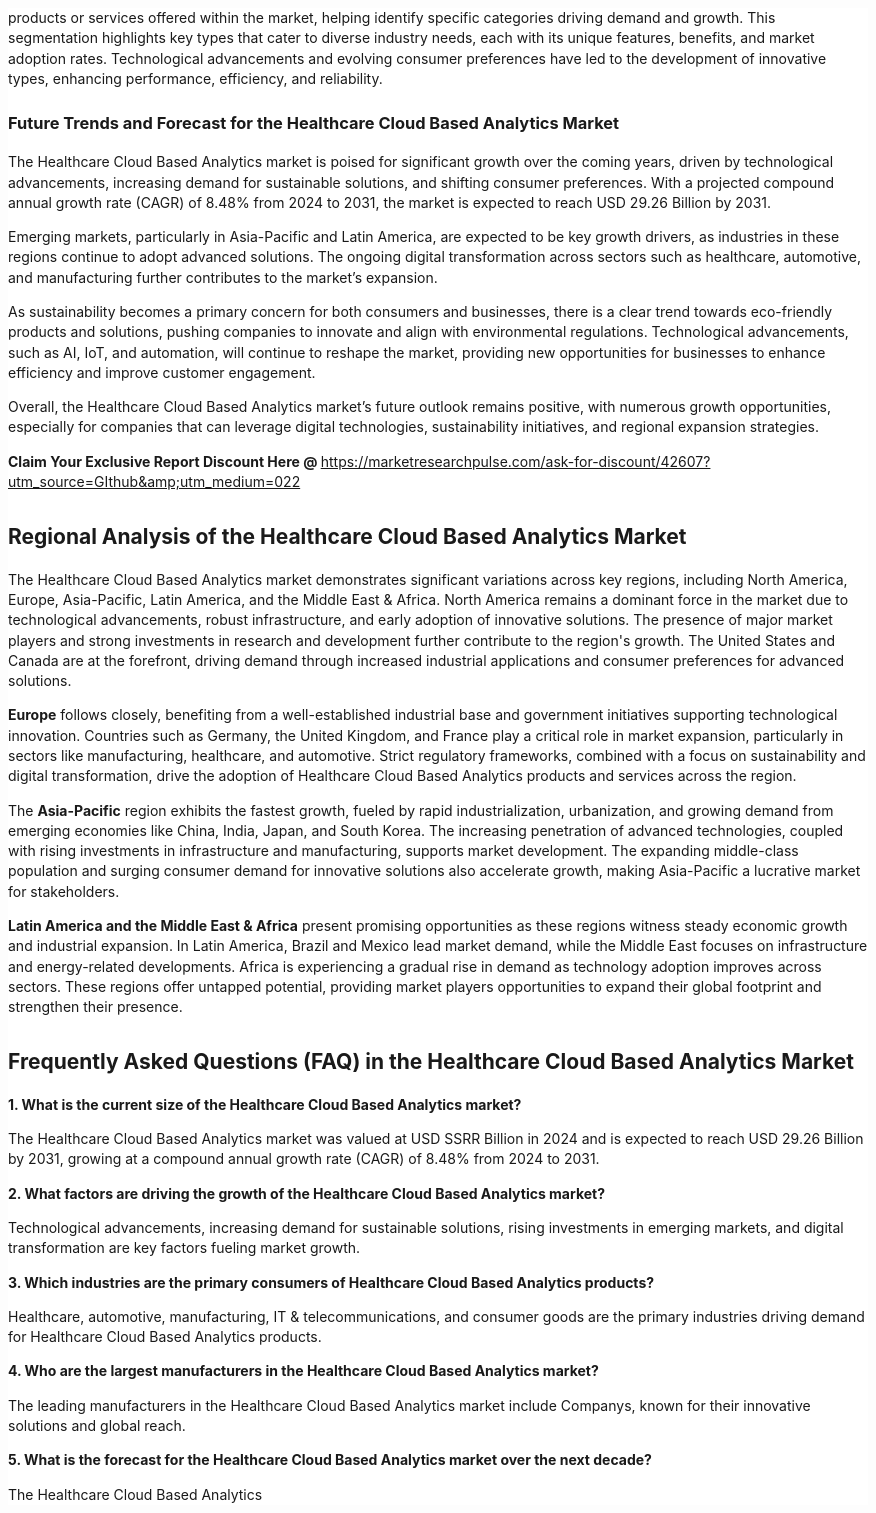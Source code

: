 products or services offered within the market, helping identify specific categories driving demand and growth. This segmentation highlights key types that cater to diverse industry needs, each with its unique features, benefits, and market adoption rates. Technological advancements and evolving consumer preferences have led to the development of innovative types, enhancing performance, efficiency, and reliability.</p><h3>Future Trends and Forecast for the Healthcare Cloud Based Analytics Market</h3><p>The Healthcare Cloud Based Analytics market is poised for significant growth over the coming years, driven by technological advancements, increasing demand for sustainable solutions, and shifting consumer preferences. With a projected compound annual growth rate (CAGR) of 8.48% from 2024 to 2031, the market is expected to reach USD 29.26 Billion by 2031.</p><p>Emerging markets, particularly in Asia-Pacific and Latin America, are expected to be key growth drivers, as industries in these regions continue to adopt advanced solutions. The ongoing digital transformation across sectors such as healthcare, automotive, and manufacturing further contributes to the market&rsquo;s expansion.</p><p>As sustainability becomes a primary concern for both consumers and businesses, there is a clear trend towards eco-friendly products and solutions, pushing companies to innovate and align with environmental regulations. Technological advancements, such as AI, IoT, and automation, will continue to reshape the market, providing new opportunities for businesses to enhance efficiency and improve customer engagement.</p><p>Overall, the Healthcare Cloud Based Analytics market&rsquo;s future outlook remains positive, with numerous growth opportunities, especially for companies that can leverage digital technologies, sustainability initiatives, and regional expansion strategies.</p><p><strong>Claim Your Exclusive Report Discount Here @ </strong><a href="https://marketresearchpulse.com/ask-for-discount/42607?utm_source=GIthub&amp;utm_medium=022">https://marketresearchpulse.com/ask-for-discount/42607?utm_source=GIthub&amp;utm_medium=022</a></p><h2><strong>Regional Analysis of the Healthcare Cloud Based Analytics Market</strong></h2><p>The Healthcare Cloud Based Analytics market demonstrates significant variations across key regions, including North America, Europe, Asia-Pacific, Latin America, and the Middle East &amp; Africa. North America remains a dominant force in the market due to technological advancements, robust infrastructure, and early adoption of innovative solutions. The presence of major market players and strong investments in research and development further contribute to the region's growth. The United States and Canada are at the forefront, driving demand through increased industrial applications and consumer preferences for advanced solutions.</p><p><strong>Europe</strong> follows closely, benefiting from a well-established industrial base and government initiatives supporting technological innovation. Countries such as Germany, the United Kingdom, and France play a critical role in market expansion, particularly in sectors like manufacturing, healthcare, and automotive. Strict regulatory frameworks, combined with a focus on sustainability and digital transformation, drive the adoption of Healthcare Cloud Based Analytics products and services across the region.</p><p>The <strong>Asia-Pacific</strong> region exhibits the fastest growth, fueled by rapid industrialization, urbanization, and growing demand from emerging economies like China, India, Japan, and South Korea. The increasing penetration of advanced technologies, coupled with rising investments in infrastructure and manufacturing, supports market development. The expanding middle-class population and surging consumer demand for innovative solutions also accelerate growth, making Asia-Pacific a lucrative market for stakeholders.</p><p><strong>Latin America and the Middle East &amp; Africa</strong> present promising opportunities as these regions witness steady economic growth and industrial expansion. In Latin America, Brazil and Mexico lead market demand, while the Middle East focuses on infrastructure and energy-related developments. Africa is experiencing a gradual rise in demand as technology adoption improves across sectors. These regions offer untapped potential, providing market players opportunities to expand their global footprint and strengthen their presence.</p><h2><strong>Frequently Asked Questions (FAQ) in the Healthcare Cloud Based Analytics Market</strong></h2><p><strong>1. What is the current size of the Healthcare Cloud Based Analytics market?</strong></p><p>The Healthcare Cloud Based Analytics market was valued at USD SSRR Billion in 2024 and is expected to reach USD 29.26 Billion by 2031, growing at a compound annual growth rate (CAGR) of 8.48% from 2024 to 2031.</p><p><strong>2. What factors are driving the growth of the Healthcare Cloud Based Analytics market?</strong></p><p>Technological advancements, increasing demand for sustainable solutions, rising investments in emerging markets, and digital transformation are key factors fueling market growth.</p><p><strong>3. Which industries are the primary consumers of Healthcare Cloud Based Analytics products?</strong></p><p>Healthcare, automotive, manufacturing, IT &amp; telecommunications, and consumer goods are the primary industries driving demand for Healthcare Cloud Based Analytics products.</p><p><strong>4. Who are the largest manufacturers in the Healthcare Cloud Based Analytics market?</strong></p><p>The leading manufacturers in the Healthcare Cloud Based Analytics market include Companys, known for their innovative solutions and global reach.</p><p><strong>5. What is the forecast for the Healthcare Cloud Based Analytics market over the next decade?</strong></p><p>The Healthcare Cloud Based Analytics